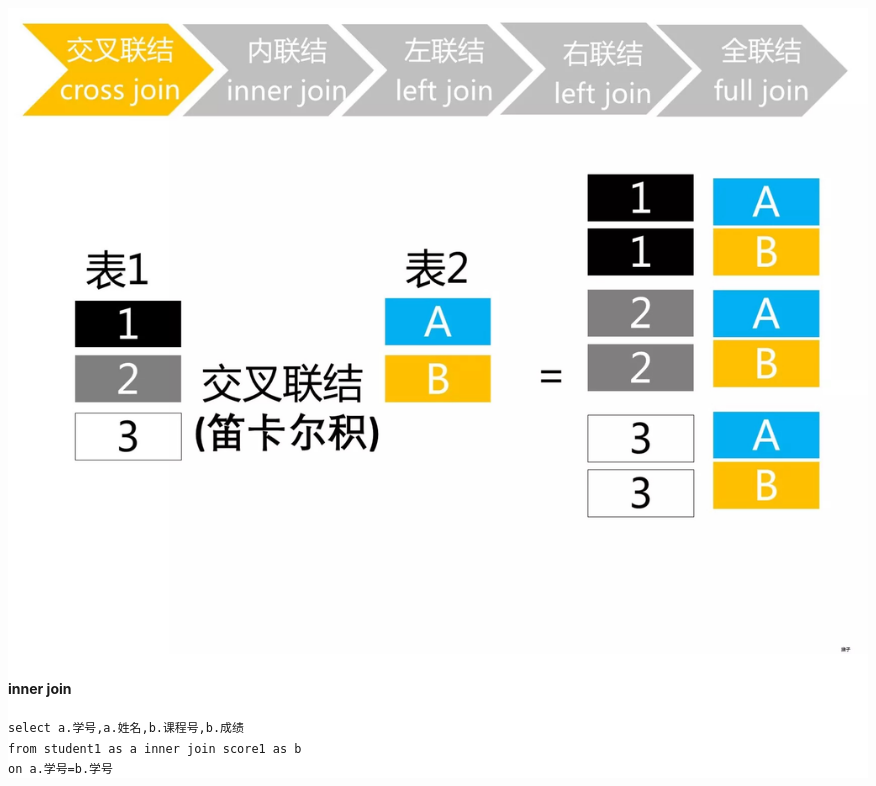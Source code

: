 ![](https://github.com/Hanqing1996/blog/blob/master/MySQL/pictures/cross_join.jpg)
#### inner join
```
select a.学号,a.姓名,b.课程号,b.成绩
from student1 as a inner join score1 as b
on a.学号=b.学号
```